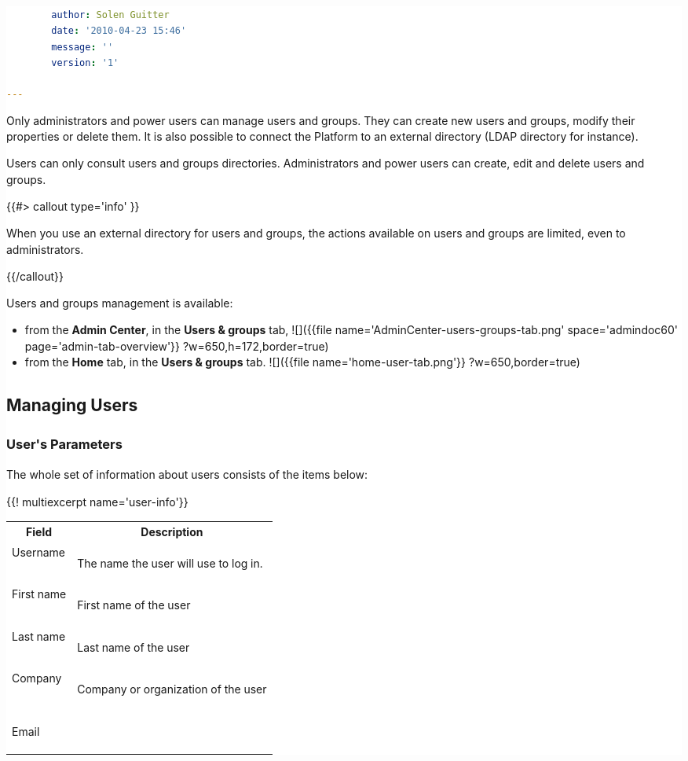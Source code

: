```yaml
        author: Solen Guitter
        date: '2010-04-23 15:46'
        message: ''
        version: '1'

---
```

Only administrators and power users can manage users and groups. They can create new users and groups, modify their properties or delete them. It is also possible to connect the Platform to an external directory (LDAP directory for instance).

Users can only consult users and groups directories. Administrators and power users can create, edit and delete users and groups.

{{#> callout type='info' }}

When you use an external directory for users and groups, the actions available on users and groups are limited, even to administrators.

{{/callout}}

Users and groups management is available:

*   from the **Admin Center**, in the **Users & groups** tab,
    ![]({{file name='AdminCenter-users-groups-tab.png' space='admindoc60' page='admin-tab-overview'}} ?w=650,h=172,border=true)
*   from the **Home** tab, in the **Users & groups** tab.
    ![]({{file name='home-user-tab.png'}} ?w=650,border=true)

## Managing Users

### User's Parameters

The whole set of information about users consists of the items below:

{{! multiexcerpt name='user-info'}}<div class="table-scroll"><table class="hover"><tbody><tr><th colspan="1">Field</th><th colspan="1">Description</th></tr><tr><td colspan="1">Username</td><td colspan="1">

The name the user will use to log in.

</td></tr><tr><td colspan="1">First name</td><td colspan="1">

First name of the user

</td></tr><tr><td colspan="1">Last name</td><td colspan="1">

Last name of the user

</td></tr><tr><td colspan="1">Company</td><td colspan="1">

Company or organization of the user

</td></tr><tr><td colspan="1">

Email
